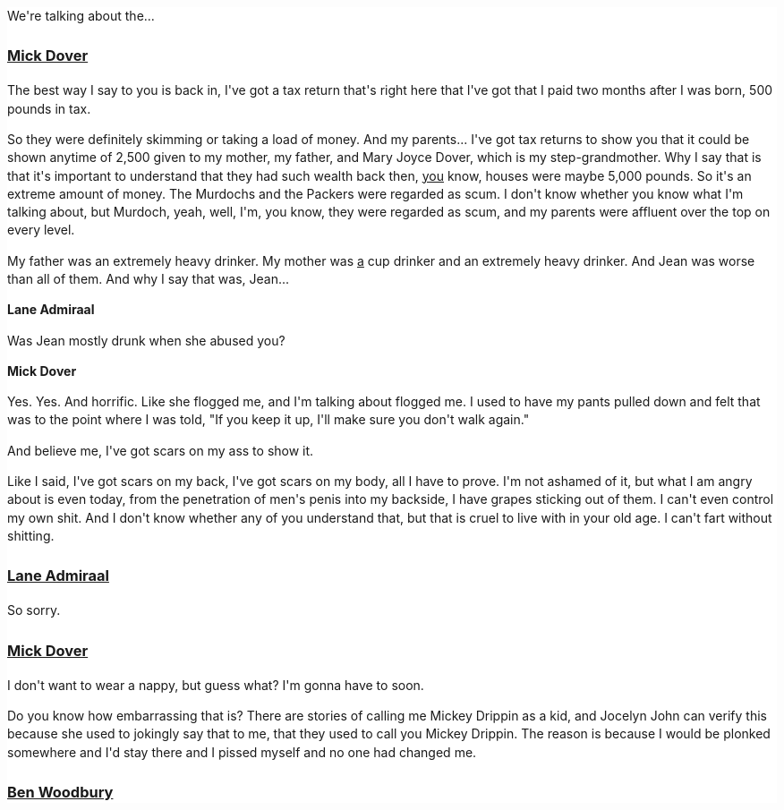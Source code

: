 We're talking about the...

### [**Mick Dover**](https://www.youtube.com/watch?v=MPL46VDFELc&t=3072s)

The best way I say to you is back in, I've got a tax return that's right here that I've got that I paid two months after I was born, 500 pounds in tax.

So they were definitely skimming or taking a load of money. And my parents... I've got tax returns to show you that it could be shown anytime of 2,500 given to my mother, my father, and Mary Joyce Dover, which is my step-grandmother. Why I say that is that it's important to understand that they had such wealth back then, [you](https://www.youtube.com/watch?v=MPL46VDFELc&t=3120s) know, houses were maybe 5,000 pounds. So it's an extreme amount of money. The Murdochs and the Packers were regarded as scum. I don't know whether you know what I'm talking about, but Murdoch, yeah, well, I'm, you know, they were regarded as scum, and my parents were affluent over the top on every level.

My father was an extremely heavy drinker. My mother was [a](https://www.youtube.com/watch?v=MPL46VDFELc&t=3150s) cup drinker and an extremely heavy drinker. And Jean was worse than all of them. And why I say that was, Jean... 

**Lane Admiraal**

Was Jean mostly drunk when she abused you? 

**Mick Dover**

Yes. Yes. And horrific. Like she flogged me, and I'm talking about flogged me. I used to have my pants pulled down and felt that was to the point where I was told, "If you keep it up, I'll make sure you don't walk again."

And believe me, I've got scars on my ass to show it.

Like I said, I've got scars on my back, I've got scars on my body, all I have to prove. I'm not ashamed of it, but what I am angry about is even today, from the penetration of men's penis into my backside, I have grapes sticking out of them. I can't even control my own shit. And I don't know whether any of you understand that, but that is cruel to live with in your old age. I can't fart without shitting.

### [**Lane Admiraal**](https://www.youtube.com/watch?v=MPL46VDFELc&t=3221s)

So sorry.

### [**Mick Dover**](https://www.youtube.com/watch?v=MPL46VDFELc&t=3222s)

I don't want to wear a nappy, but guess what? I'm gonna have to soon.

Do you know how embarrassing that is? There are stories of calling me Mickey Drippin as a kid, and Jocelyn John can verify this because she used to jokingly say that to me, that they used to call you Mickey Drippin. The reason is because I would be plonked somewhere and I'd stay there and I pissed myself and no one had changed me.

### [**Ben Woodbury**](https://www.youtube.com/watch?v=MPL46VDFELc&t=3256s)
